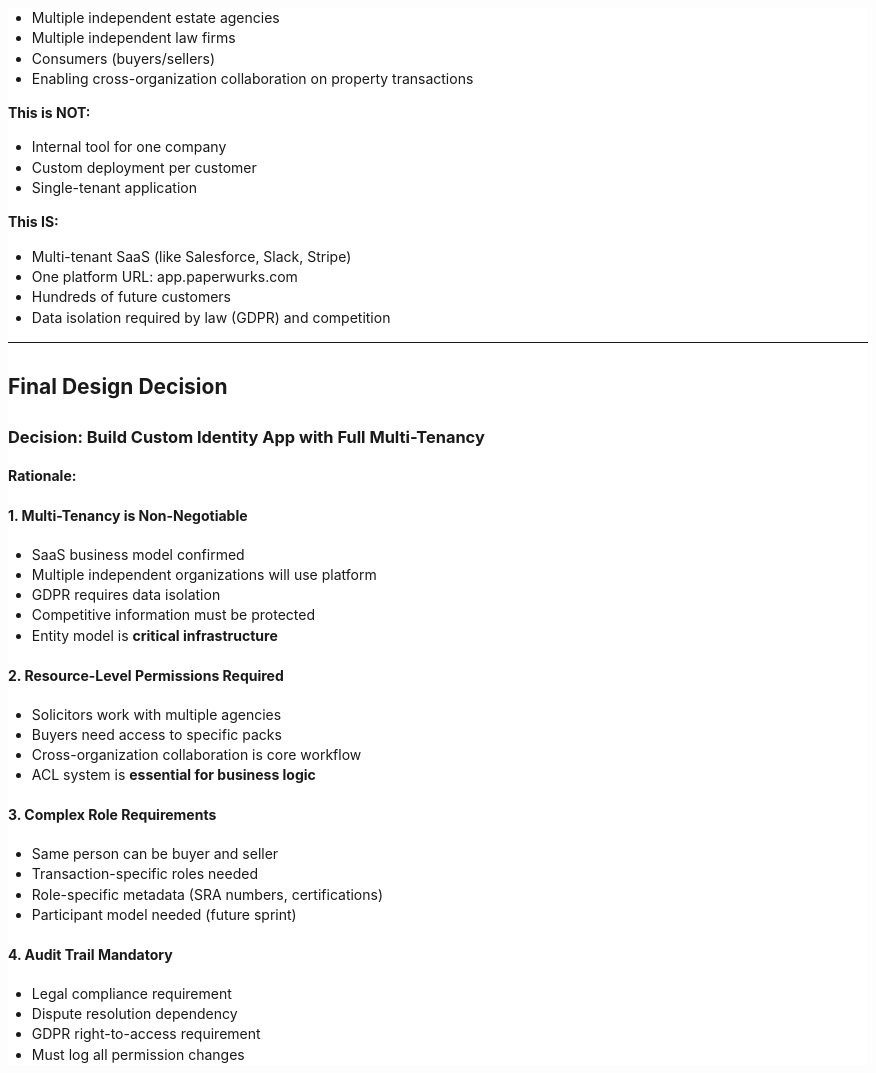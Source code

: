 - Multiple independent estate agencies
- Multiple independent law firms
- Consumers (buyers/sellers)
- Enabling cross-organization collaboration on property transactions

**This is NOT:**

- Internal tool for one company
- Custom deployment per customer
- Single-tenant application

**This IS:**

- Multi-tenant SaaS (like Salesforce, Slack, Stripe)
- One platform URL: app.paperwurks.com
- Hundreds of future customers
- Data isolation required by law (GDPR) and competition

---

## Final Design Decision

### Decision: Build Custom Identity App with Full Multi-Tenancy

**Rationale:**

#### 1. Multi-Tenancy is Non-Negotiable

- SaaS business model confirmed
- Multiple independent organizations will use platform
- GDPR requires data isolation
- Competitive information must be protected
- Entity model is **critical infrastructure**

#### 2. Resource-Level Permissions Required

- Solicitors work with multiple agencies
- Buyers need access to specific packs
- Cross-organization collaboration is core workflow
- ACL system is **essential for business logic**

#### 3. Complex Role Requirements

- Same person can be buyer and seller
- Transaction-specific roles needed
- Role-specific metadata (SRA numbers, certifications)
- Participant model needed (future sprint)

#### 4. Audit Trail Mandatory

- Legal compliance requirement
- Dispute resolution dependency
- GDPR right-to-access requirement
- Must log all permission changes
